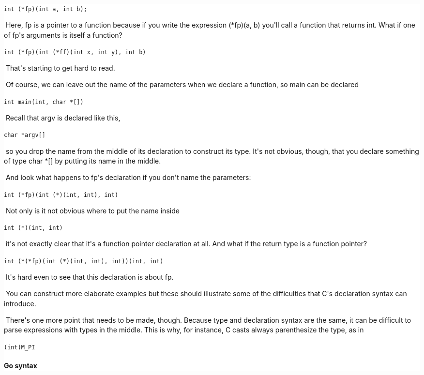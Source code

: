 ```
int (*fp)(int a, int b);
```

​    Here, fp is a pointer to a function because if you write the  expression (*fp)(a, b) you'll call a function that returns int. What if  one of fp's arguments is itself a function?  

```
int (*fp)(int (*ff)(int x, int y), int b)
```

​    That's starting to get hard to read.  

​    Of course, we can leave out the name of the parameters when we declare a function, so main can be declared  

```
int main(int, char *[])
```

​    Recall that argv is declared like this,  

```
char *argv[]
```

​    so you drop the name from the middle of its declaration to construct its type. It's not obvious, though, that you declare something of type  char *[] by putting its name in the middle.  

​    And look what happens to fp's declaration if you don't name the parameters:  

```
int (*fp)(int (*)(int, int), int)
```

​    Not only is it not obvious where to put the name inside  

```
int (*)(int, int)
```

​    it's not exactly clear that it's a function pointer declaration at all. And what if the return type is a function pointer?  

```
int (*(*fp)(int (*)(int, int), int))(int, int)
```

​    It's hard even to see that this declaration is about fp.  

​    You can construct more elaborate examples but these should  illustrate some of the difficulties that C's declaration syntax can  introduce.  

​    There's one more point that needs to be made, though. Because type  and declaration syntax are the same, it can be difficult to parse  expressions with types in the middle. This is why, for instance, C casts always parenthesize the type, as in  

```
(int)M_PI
```

#### Go syntax
